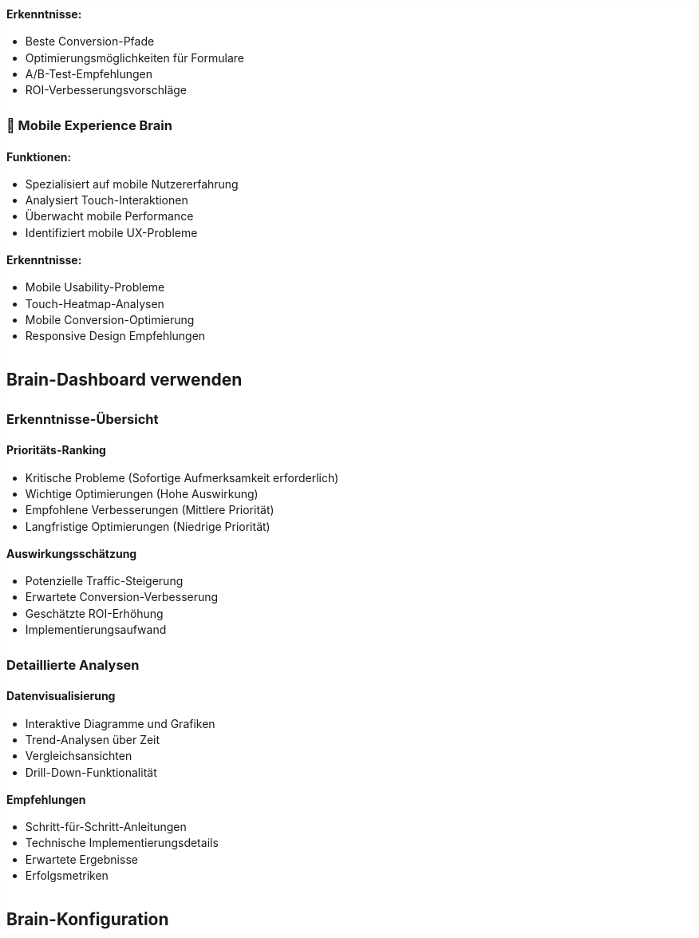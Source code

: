 **Erkenntnisse:**
- Beste Conversion-Pfade
- Optimierungsmöglichkeiten für Formulare
- A/B-Test-Empfehlungen
- ROI-Verbesserungsvorschläge

### 📱 Mobile Experience Brain

**Funktionen:**
- Spezialisiert auf mobile Nutzererfahrung
- Analysiert Touch-Interaktionen
- Überwacht mobile Performance
- Identifiziert mobile UX-Probleme

**Erkenntnisse:**
- Mobile Usability-Probleme
- Touch-Heatmap-Analysen
- Mobile Conversion-Optimierung
- Responsive Design Empfehlungen

## Brain-Dashboard verwenden

### Erkenntnisse-Übersicht

**Prioritäts-Ranking**
- Kritische Probleme (Sofortige Aufmerksamkeit erforderlich)
- Wichtige Optimierungen (Hohe Auswirkung)
- Empfohlene Verbesserungen (Mittlere Priorität)
- Langfristige Optimierungen (Niedrige Priorität)

**Auswirkungsschätzung**
- Potenzielle Traffic-Steigerung
- Erwartete Conversion-Verbesserung
- Geschätzte ROI-Erhöhung
- Implementierungsaufwand

### Detaillierte Analysen

**Datenvisualisierung**
- Interaktive Diagramme und Grafiken
- Trend-Analysen über Zeit
- Vergleichsansichten
- Drill-Down-Funktionalität

**Empfehlungen**
- Schritt-für-Schritt-Anleitungen
- Technische Implementierungsdetails
- Erwartete Ergebnisse
- Erfolgsmetriken

## Brain-Konfiguration
